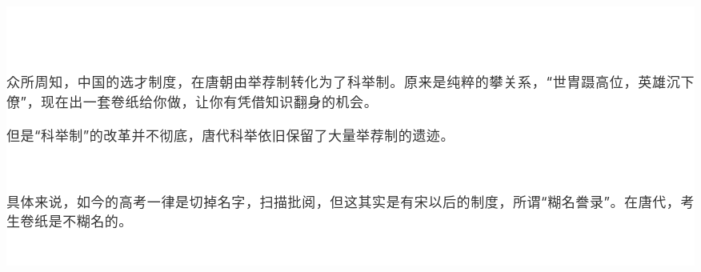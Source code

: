 <p line="xnTW" style='max-width: 100%;min-height: 1em;color: rgb(51, 51, 51);font-family: -apple-system-font, BlinkMacSystemFont, "Helvetica Neue", "PingFang SC", "Hiragino Sans GB", "Microsoft YaHei UI", "Microsoft YaHei", Arial, sans-serif;font-size: 17px;letter-spacing: 0.544px;text-align: justify;white-space: normal;background-color: rgb(255, 255, 255);box-sizing: border-box !important;overflow-wrap: break-word !important;'>
<br style="max-width: 100%;box-sizing: border-box !important;overflow-wrap: break-word !important;"/>
</p>
<p line="xnTW" style='max-width: 100%;min-height: 1em;color: rgb(51, 51, 51);font-family: -apple-system-font, BlinkMacSystemFont, "Helvetica Neue", "PingFang SC", "Hiragino Sans GB", "Microsoft YaHei UI", "Microsoft YaHei", Arial, sans-serif;font-size: 17px;letter-spacing: 0.544px;text-align: justify;white-space: normal;background-color: rgb(255, 255, 255);box-sizing: border-box !important;overflow-wrap: break-word !important;'>
<br style="max-width: 100%;box-sizing: border-box !important;overflow-wrap: break-word !important;"/>
</p>
<p line="zzre" style='max-width: 100%;min-height: 1em;color: rgb(51, 51, 51);font-family: -apple-system-font, BlinkMacSystemFont, "Helvetica Neue", "PingFang SC", "Hiragino Sans GB", "Microsoft YaHei UI", "Microsoft YaHei", Arial, sans-serif;font-size: 17px;letter-spacing: 0.544px;text-align: justify;white-space: normal;background-color: rgb(255, 255, 255);box-sizing: border-box !important;overflow-wrap: break-word !important;'>
<span class="" style="max-width: 100%;box-sizing: border-box !important;overflow-wrap: break-word !important;">
          众所周知，中国的选才制度，在唐朝由举荐制转化为了科举制。原来是纯粹的攀关系，“世胄蹑高位，英雄沉下僚”，现在出一套卷纸给你做，让你有凭借知识翻身的机会。
         </span>
</p>
<p line="hlgb" style='max-width: 100%;min-height: 1em;color: rgb(51, 51, 51);font-family: -apple-system-font, BlinkMacSystemFont, "Helvetica Neue", "PingFang SC", "Hiragino Sans GB", "Microsoft YaHei UI", "Microsoft YaHei", Arial, sans-serif;font-size: 17px;letter-spacing: 0.544px;text-align: justify;white-space: normal;background-color: rgb(255, 255, 255);box-sizing: border-box !important;overflow-wrap: break-word !important;'>
<span class="" style="max-width: 100%;box-sizing: border-box !important;overflow-wrap: break-word !important;">
          但是“科举制”的改革并不彻底，唐代科举依旧保留了大量举荐制的遗迹。
         </span>
</p>
<p line="YjkR" style='max-width: 100%;min-height: 1em;color: rgb(51, 51, 51);font-family: -apple-system-font, BlinkMacSystemFont, "Helvetica Neue", "PingFang SC", "Hiragino Sans GB", "Microsoft YaHei UI", "Microsoft YaHei", Arial, sans-serif;font-size: 17px;letter-spacing: 0.544px;text-align: justify;white-space: normal;background-color: rgb(255, 255, 255);box-sizing: border-box !important;overflow-wrap: break-word !important;'>
<br style="max-width: 100%;box-sizing: border-box !important;overflow-wrap: break-word !important;"/>
</p>
<p line="wa9r" style='max-width: 100%;min-height: 1em;color: rgb(51, 51, 51);font-family: -apple-system-font, BlinkMacSystemFont, "Helvetica Neue", "PingFang SC", "Hiragino Sans GB", "Microsoft YaHei UI", "Microsoft YaHei", Arial, sans-serif;font-size: 17px;letter-spacing: 0.544px;text-align: justify;white-space: normal;background-color: rgb(255, 255, 255);box-sizing: border-box !important;overflow-wrap: break-word !important;'>
<span class="" style="max-width: 100%;box-sizing: border-box !important;overflow-wrap: break-word !important;">
          具体来说，如今的高考一律是切掉名字，扫描批阅，但这其实是有宋以后的制度，所谓“糊名誊录”。在唐代，考生卷纸是不糊名的。
         </span>
</p>
<p line="wa9r" style='max-width: 100%;min-height: 1em;color: rgb(51, 51, 51);font-family: -apple-system-font, BlinkMacSystemFont, "Helvetica Neue", "PingFang SC", "Hiragino Sans GB", "Microsoft YaHei UI", "Microsoft YaHei", Arial, sans-serif;font-size: 17px;letter-spacing: 0.544px;text-align: justify;white-space: normal;background-color: rgb(255, 255, 255);box-sizing: border-box !important;overflow-wrap: break-word !important;'>
<span class="" style="max-width: 100%;box-sizing: border-box !important;overflow-wrap: break-word !important;">
<br style="max-width: 100%;box-sizing: border-box !important;overflow-wrap: break-word !important;"/>
</span>